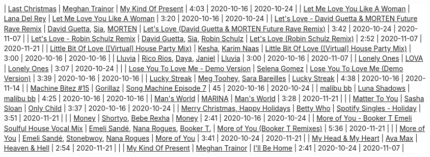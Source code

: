 | [Last Christmas](https://open.spotify.com/track/4rr4TwQjeb73UNRItrdLdi) | [Meghan Trainor](https://open.spotify.com/artist/6JL8zeS1NmiOftqZTRgdTz) | [My Kind Of Present](https://open.spotify.com/album/69irrBUFoEAl1CVrRU5XtO) | 4:03 | 2020-10-16 | 2020-10-24 |
| [Let Me Love You Like A Woman](https://open.spotify.com/track/4HvE2E9rXJDcQhE4YfeNuG) | [Lana Del Rey](https://open.spotify.com/artist/00FQb4jTyendYWaN8pK0wa) | [Let Me Love You Like A Woman](https://open.spotify.com/album/6yEZH1HexM9sqOX34qUE4u) | 3:20 | 2020-10-16 | 2020-10-24 |
| [Let's Love - David Guetta & MORTEN Future Rave Remix](https://open.spotify.com/track/7HXMzmHisLPilu3phwi73h) | [David Guetta](https://open.spotify.com/artist/1Cs0zKBU1kc0i8ypK3B9ai), [Sia](https://open.spotify.com/artist/5WUlDfRSoLAfcVSX1WnrxN), [MORTEN](https://open.spotify.com/artist/19HFRWmRCl27kTk6LeqAO8) | [Let's Love (David Guetta & MORTEN Future Rave Remix)](https://open.spotify.com/album/5ycDNsggvTkFJsxkPu6Vzr) | 3:42 | 2020-10-24 | 2020-11-07 |
| [Let's Love - Robin Schulz Remix](https://open.spotify.com/track/2aZDpay0CohwxTPQtxetAG) | [David Guetta](https://open.spotify.com/artist/1Cs0zKBU1kc0i8ypK3B9ai), [Sia](https://open.spotify.com/artist/5WUlDfRSoLAfcVSX1WnrxN), [Robin Schulz](https://open.spotify.com/artist/3t5xRXzsuZmMDkQzgOX35S) | [Let's Love (Robin Schulz Remix)](https://open.spotify.com/album/0juTrTwj325hZKbkTSxhWl) | 2:52 | 2020-11-07 | 2020-11-21 |
| [Little Bit Of Love ([Virtual] House Party Mix)](https://open.spotify.com/track/2HheJY98pDigi8mJOUPcEN) | [Kesha](https://open.spotify.com/artist/6LqNN22kT3074XbTVUrhzX), [Karim Naas](https://open.spotify.com/artist/0CtbEQRf5QgHb89JgCl95n) | [Little Bit Of Love ([Virtual] House Party Mix)](https://open.spotify.com/album/1m9sPSE6Oajxg10K0Vv0un) | 3:00 | 2020-10-16 | 2020-10-16 |
| [Lluvia](https://open.spotify.com/track/4EmTQOXim9OT0YQ4Jw1bv4) | [Rico Rios](https://open.spotify.com/artist/5PP8TtFvQFfNguqw4Td2fu), [Daya](https://open.spotify.com/artist/6Dd3NScHWwnW6obMFbl1BH), [Janiel](https://open.spotify.com/artist/0nlISHfROZ6653vTN7Arrz) | [Lluvia](https://open.spotify.com/album/2XLASOzxX6Wb1sHAKpTVKQ) | 3:00 | 2020-10-16 | 2020-11-07 |
| [Lonely Ones](https://open.spotify.com/track/42BFZETGGpgA8AVUUgnu6H) | [LOVA](https://open.spotify.com/artist/1l2NYhptmHjo64MDOcej1x) | [Lonely Ones](https://open.spotify.com/album/5MfQihyF0DVwpWQtfk8492) | 3:07 | 2020-10-24 |  |
| [Lose You To Love Me - Demo Version](https://open.spotify.com/track/5IoZdDVZdAnr4Icx4VNOep) | [Selena Gomez](https://open.spotify.com/artist/0C8ZW7ezQVs4URX5aX7Kqx) | [Lose You To Love Me (Demo Version)](https://open.spotify.com/album/1MEL0VheIkfwLdUY6gW3Wj) | 3:39 | 2020-10-16 | 2020-10-16 |
| [Lucky Streak](https://open.spotify.com/track/3f46SjnHbtWrS26NbBHOhd) | [Meg Toohey](https://open.spotify.com/artist/3X1QcSoryJKq7DQQ9yOf3n), [Sara Bareilles](https://open.spotify.com/artist/2Sqr0DXoaYABbjBo9HaMkM) | [Lucky Streak](https://open.spotify.com/album/6XNPpUObxOgbP6zNwH7tj3) | 4:38 | 2020-10-16 | 2020-11-14 |
| [Machine Bitez #15](https://open.spotify.com/track/7hohDTx9KM3MNqrIVu5syq) | [Gorillaz](https://open.spotify.com/artist/3AA28KZvwAUcZuOKwyblJQ) | [Song Machine Episode 7](https://open.spotify.com/album/6Q7UcRmIOmzGpXkMzyWYkN) | 45 | 2020-10-16 | 2020-10-24 |
| [malibu bb](https://open.spotify.com/track/3BzEugY0QQIzNhW8yf9IBE) | [Luna Shadows](https://open.spotify.com/artist/55SUpsj027epu8yi663EKZ) | [malibu bb](https://open.spotify.com/album/1lQUE8ILjTQK9jF20rSzNc) | 4:25 | 2020-10-16 | 2020-10-16 |
| [Man's World](https://open.spotify.com/track/2XWusA74Rg68E23sVOfBlK) | [MARINA](https://open.spotify.com/artist/6CwfuxIqcltXDGjfZsMd9A) | [Man's World](https://open.spotify.com/album/5T2DJctibP8AE17HzWpglf) | 3:28 | 2020-11-21 |  |
| [Matter To You](https://open.spotify.com/track/1InPL1Qm8qJC3FIIvFruNt) | [Sasha Sloan](https://open.spotify.com/artist/4xnihxcoXWK3UqryOSnbw5) | [Only Child](https://open.spotify.com/album/7v0KN0VlHJZrhAbSbxEZvZ) | 3:37 | 2020-10-16 | 2020-10-24 |
| [Merry Christmas, Happy Holidays](https://open.spotify.com/track/7d2iMQMa1HAJJm6RcsOjYK) | [Betty Who](https://open.spotify.com/artist/0t3QQl52F463sxGXb1ckhB) | [Spotify Singles - Holiday](https://open.spotify.com/album/6kFmsjBclIk7XynM8Px5kp) | 3:51 | 2020-11-21 |  |
| [Money](https://open.spotify.com/track/0TZoRlesErXEtXdLyxW9rD) | [Shortyo](https://open.spotify.com/artist/1mraCMo8RDtWyrs7ohd62R), [Bebe Rexha](https://open.spotify.com/artist/64M6ah0SkkRsnPGtGiRAbb) | [Money](https://open.spotify.com/album/0zeAPqymDaF6UjiSNQwS6b) | 2:41 | 2020-10-16 | 2020-10-24 |
| [More of You - Booker T Emeli Soulful House Vocal Mix](https://open.spotify.com/track/3a62iuIyhECsMfDYjIgLDr) | [Emeli Sandé](https://open.spotify.com/artist/7sfgqEdoeBTjd8lQsPT3Cy), [Nana Rogues](https://open.spotify.com/artist/24HNTbd7Y2qVOCyzIosYi9), [Booker T.](https://open.spotify.com/artist/5O2Gph0YtABIs0zaP65nlm) | [More of You (Booker T Remixes)](https://open.spotify.com/album/3tUaqhGKZFK7x3WZJ1pU5j) | 5:36 | 2020-11-21 |  |
| [More of You](https://open.spotify.com/track/3EDbLWiH4kA9xFbBS92B0w) | [Emeli Sandé](https://open.spotify.com/artist/7sfgqEdoeBTjd8lQsPT3Cy), [Stonebwoy](https://open.spotify.com/artist/2ayt5jDUuTCpoTG7sHSvuq), [Nana Rogues](https://open.spotify.com/artist/24HNTbd7Y2qVOCyzIosYi9) | [More of You](https://open.spotify.com/album/1kAayK6S7NXJfs9MUvVBaJ) | 3:41 | 2020-10-24 | 2020-11-21 |
| [My Head & My Heart](https://open.spotify.com/track/1KixkQVDUHggZMU9dUobgm) | [Ava Max](https://open.spotify.com/artist/4npEfmQ6YuiwW1GpUmaq3F) | [Heaven & Hell](https://open.spotify.com/album/26c7MmQ4w8EAvVLb4jilaM) | 2:54 | 2020-11-21 |  |
| [My Kind Of Present](https://open.spotify.com/track/3TjAt6HFW7IfIabX7OSBV6) | [Meghan Trainor](https://open.spotify.com/artist/6JL8zeS1NmiOftqZTRgdTz) | [I'll Be Home](https://open.spotify.com/album/6NXUvGDTQfl5yOSv8OONe2) | 2:41 | 2020-10-24 | 2020-11-07 |
